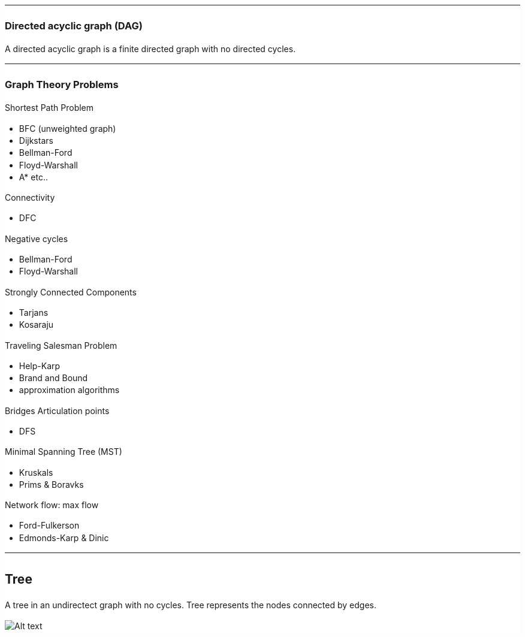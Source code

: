 --------------------------

### Directed acyclic graph (DAG)

A directed acyclic graph is a finite directed graph with no directed cycles. 


--------------------------
### Graph Theory Problems

Shortest Path Problem
* BFC (unweighted graph)
* Dijkstars 
* Bellman-Ford 
* Floyd-Warshall
* A*
etc.. 

Connectivity
* DFC

Negative cycles
* Bellman-Ford
* Floyd-Warshall

Strongly Connected Components
* Tarjans 
* Kosaraju 

Traveling Salesman Problem
* Help-Karp
* Brand and Bound
* approximation algorithms

Bridges
Articulation points
* DFS 

Minimal Spanning Tree (MST)
* Kruskals
* Prims & Boravks 

Network flow: max flow
* Ford-Fulkerson
* Edmonds-Karp & Dinic




--------------------------

## Tree

A tree in an undirectect graph with no cycles. Tree represents the nodes connected by edges. 

![Alt text](/techtalks/public/img/algorithms/binary_tree.jpg?raw=true "Title")
